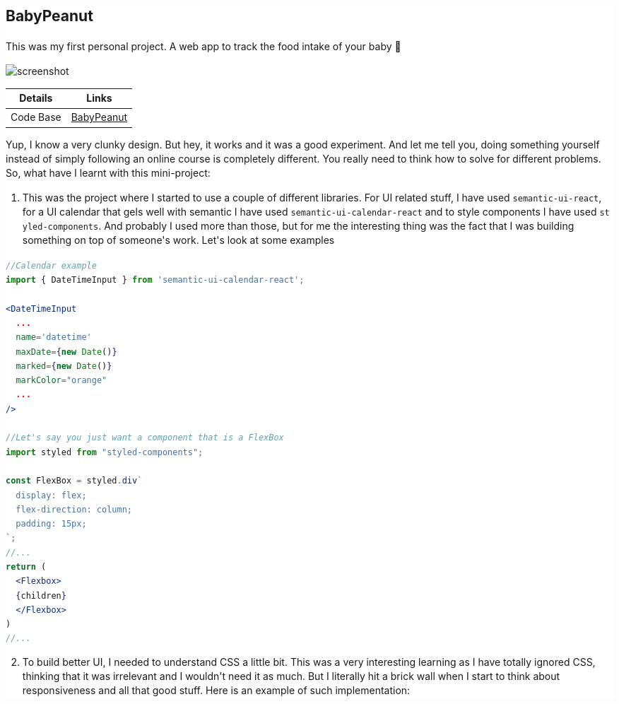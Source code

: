 ## BabyPeanut

This was my first personal project. A web app to track the food intake of your baby 🥜

![screenshot](../images/StartedToCode-babyPenaut.png)

| Details   |                             Links                             |
| --------- | :-----------------------------------------------------------: |
| Code Base | [BabyPeanut](https://github.com/tiagofsanchez/babyPeanut-app) |

Yup, I know a very clunky design. But hey, it works and it was a good experiment. And let me tell you, doing something yourself instead of simply following an online course is completely different. You really need to think how to solve for different problems. So, what have I learnt with this mini-project:

1. This was the project where I started to use a couple of different libraries. For UI related stuff, I have used `semantic-ui-react`, for a UI calendar that gels well with semantic I have used `semantic-ui-calendar-react` and to style components I have used `styled-components`. And probably I used more than those, but for me the interesting thing was the fact that I was building something on top of someone's work. Let's look at some examples

```jsx
//Calendar example
import { DateTimeInput } from 'semantic-ui-calendar-react';

<DateTimeInput
  ...
  name='datetime'
  maxDate={new Date()}
  marked={new Date()}
  markColor="orange"
  ...
/>

//Let's say you just want a component that is a FlexBox
import styled from "styled-components";

const FlexBox = styled.div`
  display: flex;
  flex-direction: column;
  padding: 15px;
`;
//...
return (
  <Flexbox>
  {children}
  </Flexbox>
)
//...
```

2. To build better UI, I needed to understand CSS a little bit. This was a very interesting learning as I have totally ignored CSS, thinking that it was irrelevant and I wouldn't need it as much. But I literally hit a brick wall when I start to think about responsiveness and all that good stuff. Here is an example of such implementation:

